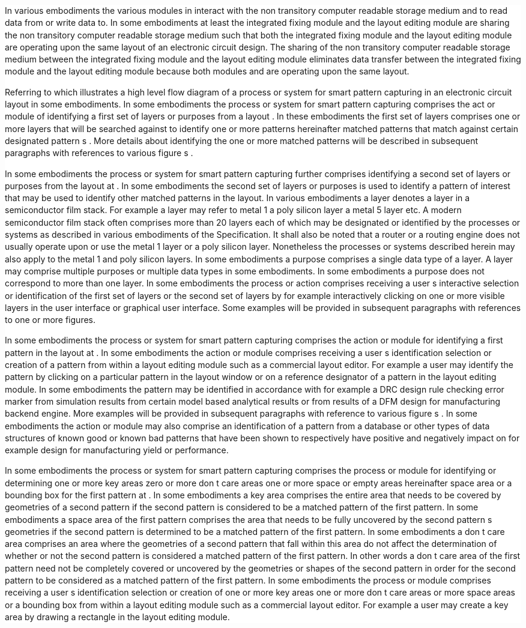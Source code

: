 In various embodiments the various modules in interact with the non transitory computer readable storage medium and to read data from or write data to. In some embodiments at least the integrated fixing module and the layout editing module are sharing the non transitory computer readable storage medium such that both the integrated fixing module and the layout editing module are operating upon the same layout of an electronic circuit design. The sharing of the non transitory computer readable storage medium between the integrated fixing module and the layout editing module eliminates data transfer between the integrated fixing module and the layout editing module because both modules and are operating upon the same layout.

Referring to which illustrates a high level flow diagram of a process or system for smart pattern capturing in an electronic circuit layout in some embodiments. In some embodiments the process or system for smart pattern capturing comprises the act or module of identifying a first set of layers or purposes from a layout . In these embodiments the first set of layers comprises one or more layers that will be searched against to identify one or more patterns hereinafter matched patterns that match against certain designated pattern s . More details about identifying the one or more matched patterns will be described in subsequent paragraphs with references to various figure s .

In some embodiments the process or system for smart pattern capturing further comprises identifying a second set of layers or purposes from the layout at . In some embodiments the second set of layers or purposes is used to identify a pattern of interest that may be used to identify other matched patterns in the layout. In various embodiments a layer denotes a layer in a semiconductor film stack. For example a layer may refer to metal 1 a poly silicon layer a metal 5 layer etc. A modern semiconductor film stack often comprises more than 20 layers each of which may be designated or identified by the processes or systems as described in various embodiments of the Specification. It shall also be noted that a router or a routing engine does not usually operate upon or use the metal 1 layer or a poly silicon layer. Nonetheless the processes or systems described herein may also apply to the metal 1 and poly silicon layers. In some embodiments a purpose comprises a single data type of a layer. A layer may comprise multiple purposes or multiple data types in some embodiments. In some embodiments a purpose does not correspond to more than one layer. In some embodiments the process or action comprises receiving a user s interactive selection or identification of the first set of layers or the second set of layers by for example interactively clicking on one or more visible layers in the user interface or graphical user interface. Some examples will be provided in subsequent paragraphs with references to one or more figures.

In some embodiments the process or system for smart pattern capturing comprises the action or module for identifying a first pattern in the layout at . In some embodiments the action or module comprises receiving a user s identification selection or creation of a pattern from within a layout editing module such as a commercial layout editor. For example a user may identify the pattern by clicking on a particular pattern in the layout window or on a reference designator of a pattern in the layout editing module. In some embodiments the pattern may be identified in accordance with for example a DRC design rule checking error marker from simulation results from certain model based analytical results or from results of a DFM design for manufacturing backend engine. More examples will be provided in subsequent paragraphs with reference to various figure s . In some embodiments the action or module may also comprise an identification of a pattern from a database or other types of data structures of known good or known bad patterns that have been shown to respectively have positive and negatively impact on for example design for manufacturing yield or performance.

In some embodiments the process or system for smart pattern capturing comprises the process or module for identifying or determining one or more key areas zero or more don t care areas one or more space or empty areas hereinafter space area or a bounding box for the first pattern at . In some embodiments a key area comprises the entire area that needs to be covered by geometries of a second pattern if the second pattern is considered to be a matched pattern of the first pattern. In some embodiments a space area of the first pattern comprises the area that needs to be fully uncovered by the second pattern s geometries if the second pattern is determined to be a matched pattern of the first pattern. In some embodiments a don t care area comprises an area where the geometries of a second pattern that fall within this area do not affect the determination of whether or not the second pattern is considered a matched pattern of the first pattern. In other words a don t care area of the first pattern need not be completely covered or uncovered by the geometries or shapes of the second pattern in order for the second pattern to be considered as a matched pattern of the first pattern. In some embodiments the process or module comprises receiving a user s identification selection or creation of one or more key areas one or more don t care areas or more space areas or a bounding box from within a layout editing module such as a commercial layout editor. For example a user may create a key area by drawing a rectangle in the layout editing module.
